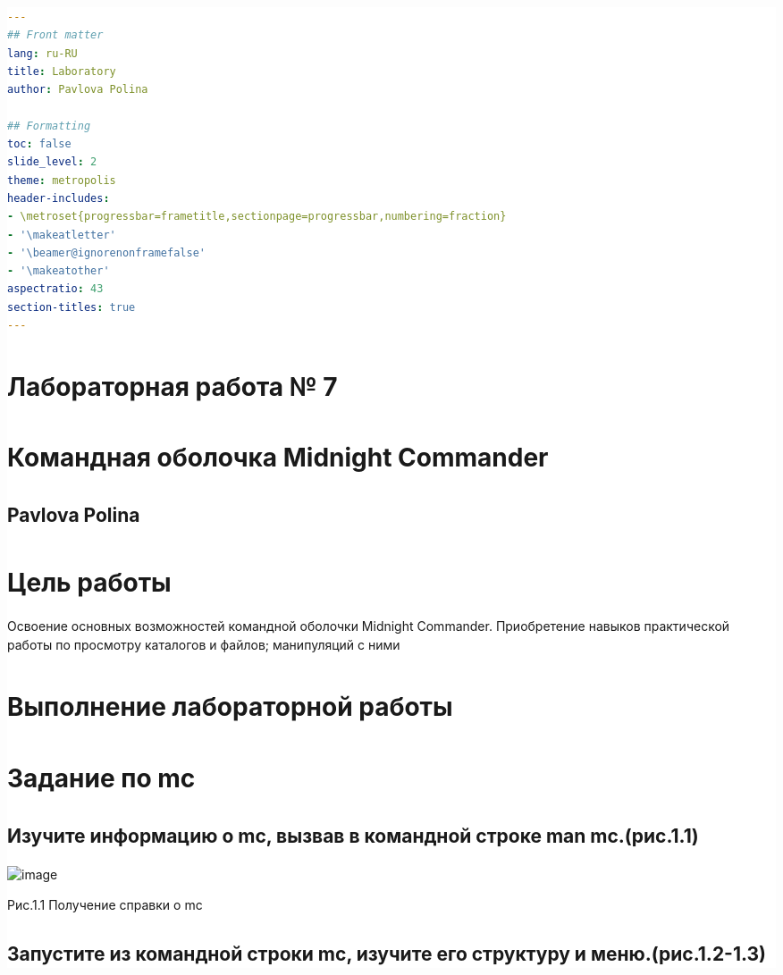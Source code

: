 ```yaml
---
## Front matter
lang: ru-RU
title: Laboratory
author: Pavlova Polina

## Formatting
toc: false
slide_level: 2
theme: metropolis
header-includes: 
- \metroset{progressbar=frametitle,sectionpage=progressbar,numbering=fraction}
- '\makeatletter'
- '\beamer@ignorenonframefalse'
- '\makeatother'
aspectratio: 43
section-titles: true
---
```


# Лабораторная работа № 7

# Командная оболочка Midnight Commander

## Pavlova Polina

# Цель работы

Освоение основных возможностей командной оболочки Midnight Commander. Приобретение навыков практической работы по просмотру каталогов и файлов; манипуляций с ними

# Выполнение лабораторной работы

# Задание по mc

## Изучите информацию о mc, вызвав в командной строке man mc.(рис.1.1)

![image](image/1.png)

Рис.1.1 Получение справки о mc

## Запустите из командной строки mc, изучите его структуру и меню.(рис.1.2-1.3)
